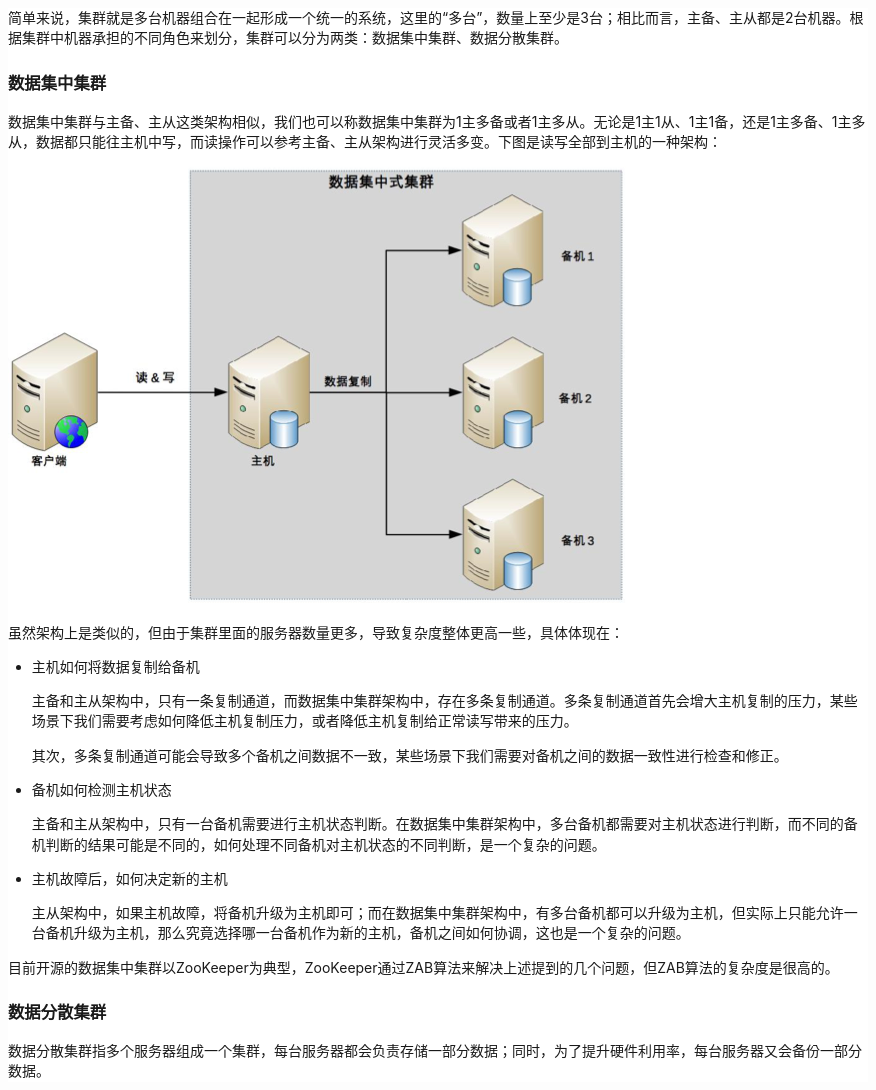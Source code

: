 简单来说，集群就是多台机器组合在一起形成一个统一的系统，这里的“多台”，数量上至少是3台；相比而言，主备、主从都是2台机器。根据集群中机器承担的不同角色来划分，集群可以分为两类：数据集中集群、数据分散集群。 

### 数据集中集群 

数据集中集群与主备、主从这类架构相似，我们也可以称数据集中集群为1主多备或者1主多从。无论是1主1从、1主1备，还是1主多备、1主多从，数据都只能往主机中写，而读操作可以参考主备、主从架构进行灵活多变。下图是读写全部到主机的一种架构： 

![4083cbc4349a53a1d1678b82b6afe4ec](4083cbc4349a53a1d1678b82b6afe4ec.webp)

虽然架构上是类似的，但由于集群里面的服务器数量更多，导致复杂度整体更高一些，具体体现在： 

* 主机如何将数据复制给备机

  主备和主从架构中，只有一条复制通道，而数据集中集群架构中，存在多条复制通道。多条复制通道首先会增大主机复制的压力，某些场景下我们需要考虑如何降低主机复制压力，或者降低主机复制给正常读写带来的压力。 

  其次，多条复制通道可能会导致多个备机之间数据不一致，某些场景下我们需要对备机之间的数据一致性进行检查和修正。 

* 备机如何检测主机状态

  主备和主从架构中，只有一台备机需要进行主机状态判断。在数据集中集群架构中，多台备机都需要对主机状态进行判断，而不同的备机判断的结果可能是不同的，如何处理不同备机对主机状态的不同判断，是一个复杂的问题。 

* 主机故障后，如何决定新的主机

  主从架构中，如果主机故障，将备机升级为主机即可；而在数据集中集群架构中，有多台备机都可以升级为主机，但实际上只能允许一台备机升级为主机，那么究竟选择哪一台备机作为新的主机，备机之间如何协调，这也是一个复杂的问题。 

目前开源的数据集中集群以ZooKeeper为典型，ZooKeeper通过ZAB算法来解决上述提到的几个问题，但ZAB算法的复杂度是很高的。 

### 数据分散集群

数据分散集群指多个服务器组成一个集群，每台服务器都会负责存储一部分数据；同时，为了提升硬件利用率，每台服务器又会备份一部分数据。 
